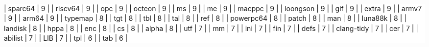 | sparc64          | 9     |
| riscv64          | 9     |
| opc              | 9     |
| octeon           | 9     |
| ms               | 9     |
| me               | 9     |
| macppc           | 9     |
| loongson         | 9     |
| gif              | 9     |
| extra            | 9     |
| armv7            | 9     |
| arm64            | 9     |
| typemap          | 8     |
| tgt              | 8     |
| tbl              | 8     |
| tal              | 8     |
| ref              | 8     |
| powerpc64        | 8     |
| patch            | 8     |
| man              | 8     |
| luna88k          | 8     |
| landisk          | 8     |
| hppa             | 8     |
| enc              | 8     |
| cs               | 8     |
| alpha            | 8     |
| utf              | 7     |
| mm               | 7     |
| ini              | 7     |
| fin              | 7     |
| defs             | 7     |
| clang-tidy       | 7     |
| cer              | 7     |
| abilist          | 7     |
| LIB              | 7     |
| tpl              | 6     |
| tab              | 6     |